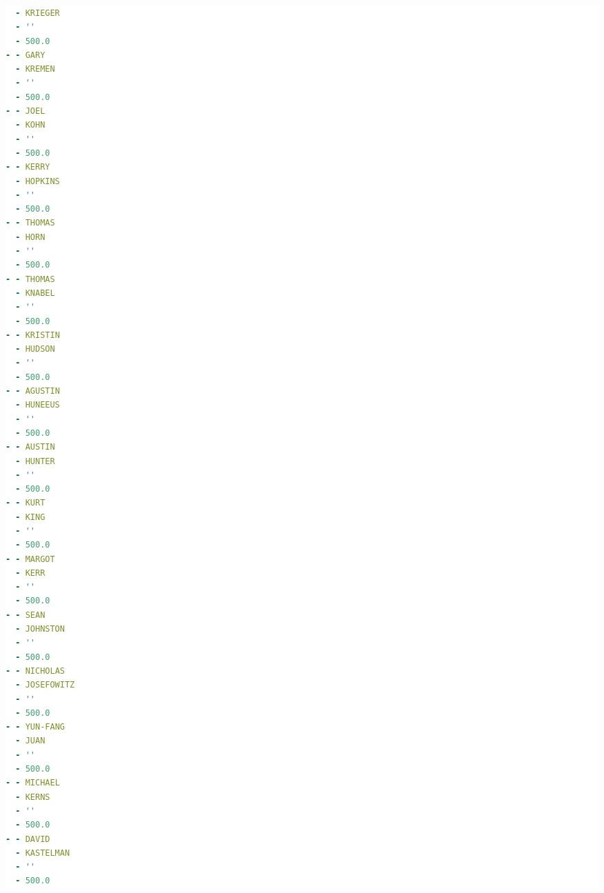 ```yaml
  - KRIEGER
  - ''
  - 500.0
- - GARY
  - KREMEN
  - ''
  - 500.0
- - JOEL
  - KOHN
  - ''
  - 500.0
- - KERRY
  - HOPKINS
  - ''
  - 500.0
- - THOMAS
  - HORN
  - ''
  - 500.0
- - THOMAS
  - KNABEL
  - ''
  - 500.0
- - KRISTIN
  - HUDSON
  - ''
  - 500.0
- - AGUSTIN
  - HUNEEUS
  - ''
  - 500.0
- - AUSTIN
  - HUNTER
  - ''
  - 500.0
- - KURT
  - KING
  - ''
  - 500.0
- - MARGOT
  - KERR
  - ''
  - 500.0
- - SEAN
  - JOHNSTON
  - ''
  - 500.0
- - NICHOLAS
  - JOSEFOWITZ
  - ''
  - 500.0
- - YUN-FANG
  - JUAN
  - ''
  - 500.0
- - MICHAEL
  - KERNS
  - ''
  - 500.0
- - DAVID
  - KASTELMAN
  - ''
  - 500.0
```